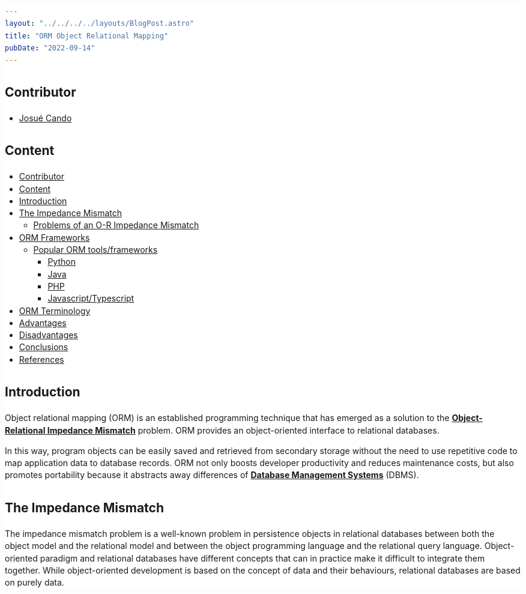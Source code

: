 ```yaml
---
layout: "../../../../layouts/BlogPost.astro"
title: "ORM Object Relational Mapping"
pubDate: "2022-09-14"
---
```


## Contributor

- [Josué Cando](https://github.com/JosueOb)

## Content

- [Contributor](#contributor)
- [Content](#content)
- [Introduction](#introduction)
- [The Impedance Mismatch](#the-impedance-mismatch)
  - [Problems of an O-R Impedance Mismatch](#problems-of-an-o-r-impedance-mismatch)
- [ORM Frameworks](#orm-frameworks)
  - [Popular ORM tools/frameworks](#popular-orm-toolsframeworks)
    - [Python](#python)
    - [Java](#java)
    - [PHP](#php)
    - [Javascript/Typescript](#javascripttypescript)
- [ORM Terminology](#orm-terminology)
- [Advantages](#advantages)
- [Disadvantages](#disadvantages)
- [Conclusions](#conclusions)
- [References](#references)

## Introduction

Object relational mapping (ORM) is an established programming technique that has emerged as a solution to the
[**Object-Relational Impedance
Mismatch**](https://medium.com/booleanbhushan/object-relational-impedance-mismatch-28fc2440dee4) problem. ORM provides
an object-oriented interface to relational databases.

In this way, program objects can be easily saved and retrieved from secondary storage without the need to use repetitive
code to map application data to database records. ORM not only boosts developer productivity and reduces maintenance
costs, but also promotes portability because it abstracts away differences of [**Database Management
Systems**](https://www.bmc.com/blogs/dbms-database-management-systems/) (DBMS).

## The Impedance Mismatch

The impedance mismatch problem is a well-known problem in persistence objects in relational databases between both the
object model and the relational model and between the object programming language and the relational query language.
Object-oriented paradigm and relational databases have different concepts that can in practice make it difficult to
integrate them together. While object-oriented development is based on the concept of data and their behaviours,
relational databases are based on purely data.
